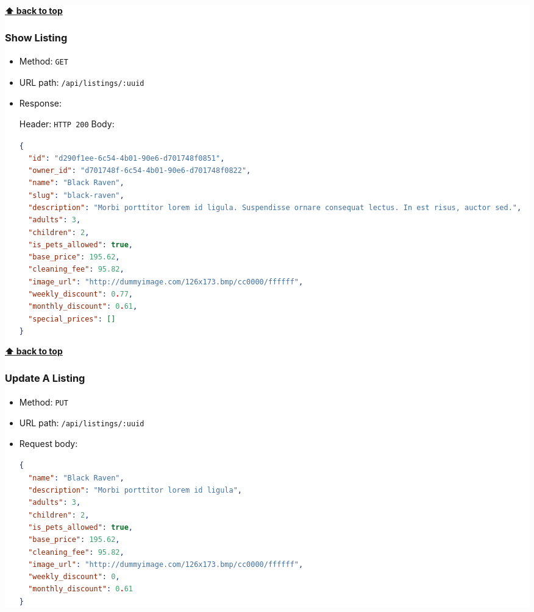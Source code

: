 **[⬆ back to top](#introduction)**

### Show Listing

- Method: `GET`
- URL path: `/api/listings/:uuid`

- Response:

  Header: `HTTP 200`
  Body:

  ```json
  {
    "id": "d290f1ee-6c54-4b01-90e6-d701748f0851",
    "owner_id": "d701748f-6c54-4b01-90e6-d701748f0822",
    "name": "Black Raven",
    "slug": "black-raven",
    "description": "Morbi porttitor lorem id ligula. Suspendisse ornare consequat lectus. In est risus, auctor sed.",
    "adults": 3,
    "children": 2,
    "is_pets_allowed": true,
    "base_price": 195.62,
    "cleaning_fee": 95.82,
    "image_url": "http://dummyimage.com/126x173.bmp/cc0000/ffffff",
    "weekly_discount": 0.77,
    "monthly_discount": 0.61,
    "special_prices": []
  }
  ```

**[⬆ back to top](#introduction)**

### Update A Listing

- Method: `PUT`
- URL path: `/api/listings/:uuid`
- Request body:

  ```json
  {
    "name": "Black Raven",
    "description": "Morbi porttitor lorem id ligula",
    "adults": 3,
    "children": 2,
    "is_pets_allowed": true,
    "base_price": 195.62,
    "cleaning_fee": 95.82,
    "image_url": "http://dummyimage.com/126x173.bmp/cc0000/ffffff",
    "weekly_discount": 0,
    "monthly_discount": 0.61
  }
  ```
